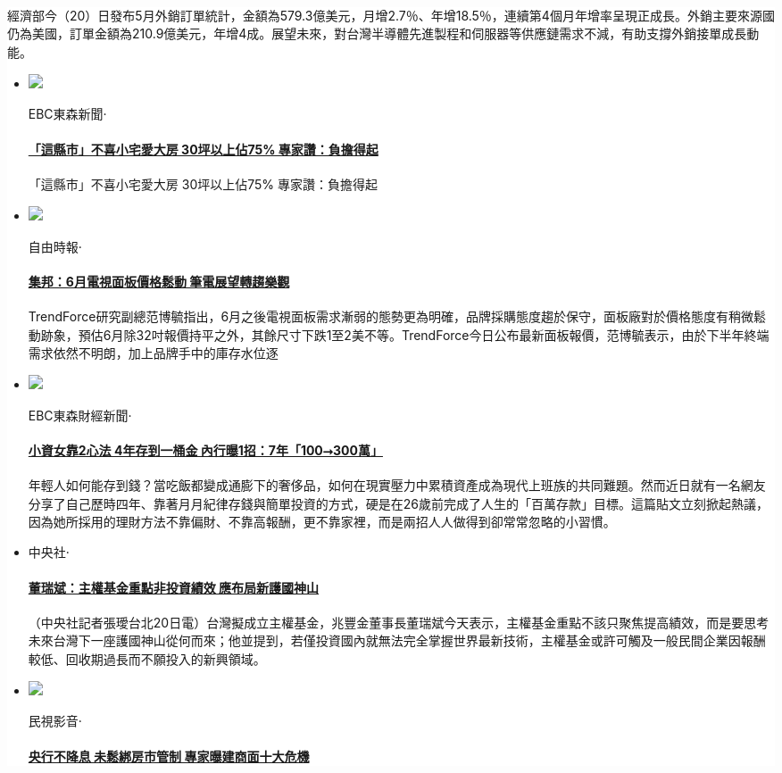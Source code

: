   經濟部今（20）日發布5月外銷訂單統計，金額為579.3億美元，月增2.7％、年增18.5％，連續第4個月年增率呈現正成長。外銷主要來源國仍為美國，訂單金額為210.9億美元，年增4成。展望未來，對台灣半導體先進製程和伺服器等供應鏈需求不減，有助支撐外銷接單成長動能。
* ![](https://s.yimg.com/cv/apiv2/default/20190501/placeholder.gif)

  EBC東森新聞·

  #### [「這縣市」不喜小宅愛大房 30坪以上佔75% 專家讚：負擔得起](https://tw.news.yahoo.com/%E9%80%99%E7%B8%A3%E5%B8%82-%E4%B8%8D%E5%96%9C%E5%B0%8F%E5%AE%85%E6%84%9B%E5%A4%A7%E6%88%BF-30%E5%9D%AA%E4%BB%A5%E4%B8%8A%E4%BD%9475-%E5%B0%88%E5%AE%B6%E8%AE%9A-%E8%B2%A0%E6%93%94%E5%BE%97%E8%B5%B7-091700157.html)

  「這縣市」不喜小宅愛大房 30坪以上佔75% 專家讚：負擔得起
* ![](https://s.yimg.com/cv/apiv2/default/20190501/placeholder.gif)

  自由時報·

  #### [集邦：6月電視面板價格鬆動 筆電展望轉趨樂觀](https://tw.news.yahoo.com/%E9%9B%86%E9%82%A6-6%E6%9C%88%E9%9B%BB%E8%A6%96%E9%9D%A2%E6%9D%BF%E5%83%B9%E6%A0%BC%E9%AC%86%E5%8B%95-%E7%AD%86%E9%9B%BB%E5%B1%95%E6%9C%9B%E8%BD%89%E8%B6%A8%E6%A8%82%E8%A7%80-091305166.html)

  TrendForce研究副總范博毓指出，6月之後電視面板需求漸弱的態勢更為明確，品牌採購態度趨於保守，面板廠對於價格態度有稍微鬆動跡象，預估6月除32吋報價持平之外，其餘尺寸下跌1至2美不等。TrendForce今日公布最新面板報價，范博毓表示，由於下半年終端需求依然不明朗，加上品牌手中的庫存水位逐
* ![](https://s.yimg.com/cv/apiv2/default/20190501/placeholder.gif)

  EBC東森財經新聞·

  #### [小資女靠2心法 4年存到一桶金 內行曝1招：7年「100⭢300萬」](https://tw.stock.yahoo.com/news/%E5%B0%8F%E8%B3%87%E5%A5%B3%E9%9D%A02%E5%BF%83%E6%B3%95-4%E5%B9%B4%E5%AD%98%E5%88%B0-%E6%A1%B6%E9%87%91-%E5%85%A7%E8%A1%8C%E6%9B%9D1%E6%8B%9B-7%E5%B9%B4-090500854.html)

  年輕人如何能存到錢？當吃飯都變成通膨下的奢侈品，如何在現實壓力中累積資產成為現代上班族的共同難題。然而近日就有一名網友分享了自己歷時四年、靠著月月紀律存錢與簡單投資的方式，硬是在26歲前完成了人生的「百萬存款」目標。這篇貼文立刻掀起熱議，因為她所採用的理財方法不靠偏財、不靠高報酬，更不靠家裡，而是兩招人人做得到卻常常忽略的小習慣。
* 中央社·

  #### [董瑞斌：主權基金重點非投資績效 應布局新護國神山](https://tw.news.yahoo.com/%E8%91%A3%E7%91%9E%E6%96%8C-%E4%B8%BB%E6%AC%8A%E5%9F%BA%E9%87%91%E9%87%8D%E9%BB%9E%E9%9D%9E%E6%8A%95%E8%B3%87%E7%B8%BE%E6%95%88-%E6%87%89%E5%B8%83%E5%B1%80%E6%96%B0%E8%AD%B7%E5%9C%8B%E7%A5%9E%E5%B1%B1-085745548.html)

  （中央社記者張璦台北20日電）台灣擬成立主權基金，兆豐金董事長董瑞斌今天表示，主權基金重點不該只聚焦提高績效，而是要思考未來台灣下一座護國神山從何而來；他並提到，若僅投資國內就無法完全掌握世界最新技術，主權基金或許可觸及一般民間企業因報酬較低、回收期過長而不願投入的新興領域。
* ![](https://s.yimg.com/cv/apiv2/default/20190501/placeholder.gif)

  民視影音·

  #### [央行不降息 未鬆綁房市管制 專家曝建商面十大危機](https://tw.news.yahoo.com/%E5%A4%AE%E8%A1%8C%E4%B8%8D%E9%99%8D%E6%81%AF-%E6%9C%AA%E9%AC%86%E7%B6%81%E6%88%BF%E5%B8%82%E7%AE%A1%E5%88%B6-%E5%B0%88%E5%AE%B6%E6%9B%9D%E5%BB%BA%E5%95%86%E9%9D%A2%E5%8D%81%E5%A4%A7%E5%8D%B1%E6%A9%9F-043217829.html)
